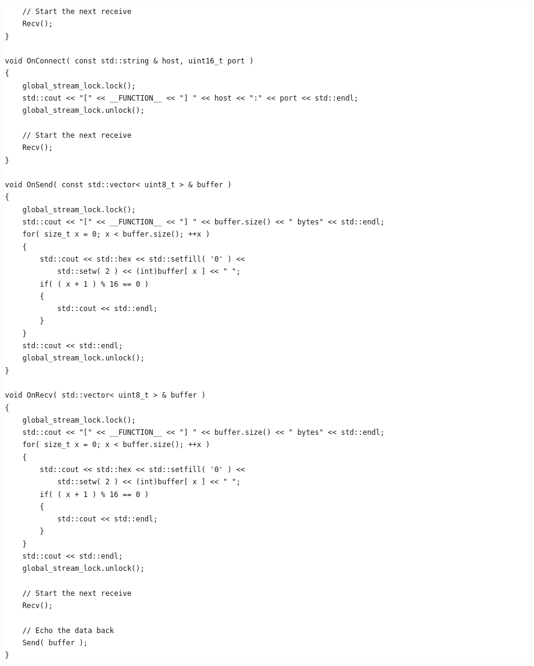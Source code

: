 		// Start the next receive
		Recv();
	}

	void OnConnect( const std::string & host, uint16_t port )
	{
		global_stream_lock.lock();
		std::cout << "[" << __FUNCTION__ << "] " << host << ":" << port << std::endl;
		global_stream_lock.unlock();

		// Start the next receive
		Recv();
	}

	void OnSend( const std::vector< uint8_t > & buffer )
	{
		global_stream_lock.lock();
		std::cout << "[" << __FUNCTION__ << "] " << buffer.size() << " bytes" << std::endl;
		for( size_t x = 0; x < buffer.size(); ++x )
		{
			std::cout << std::hex << std::setfill( '0' ) << 
				std::setw( 2 ) << (int)buffer[ x ] << " ";
			if( ( x + 1 ) % 16 == 0 )
			{
				std::cout << std::endl;
			}
		}
		std::cout << std::endl;
		global_stream_lock.unlock();
	}

	void OnRecv( std::vector< uint8_t > & buffer )
	{
		global_stream_lock.lock();
		std::cout << "[" << __FUNCTION__ << "] " << buffer.size() << " bytes" << std::endl;
		for( size_t x = 0; x < buffer.size(); ++x )
		{
			std::cout << std::hex << std::setfill( '0' ) << 
				std::setw( 2 ) << (int)buffer[ x ] << " ";
			if( ( x + 1 ) % 16 == 0 )
			{
				std::cout << std::endl;
			}
		}
		std::cout << std::endl;
		global_stream_lock.unlock();

		// Start the next receive
		Recv();

		// Echo the data back
		Send( buffer );
	}
